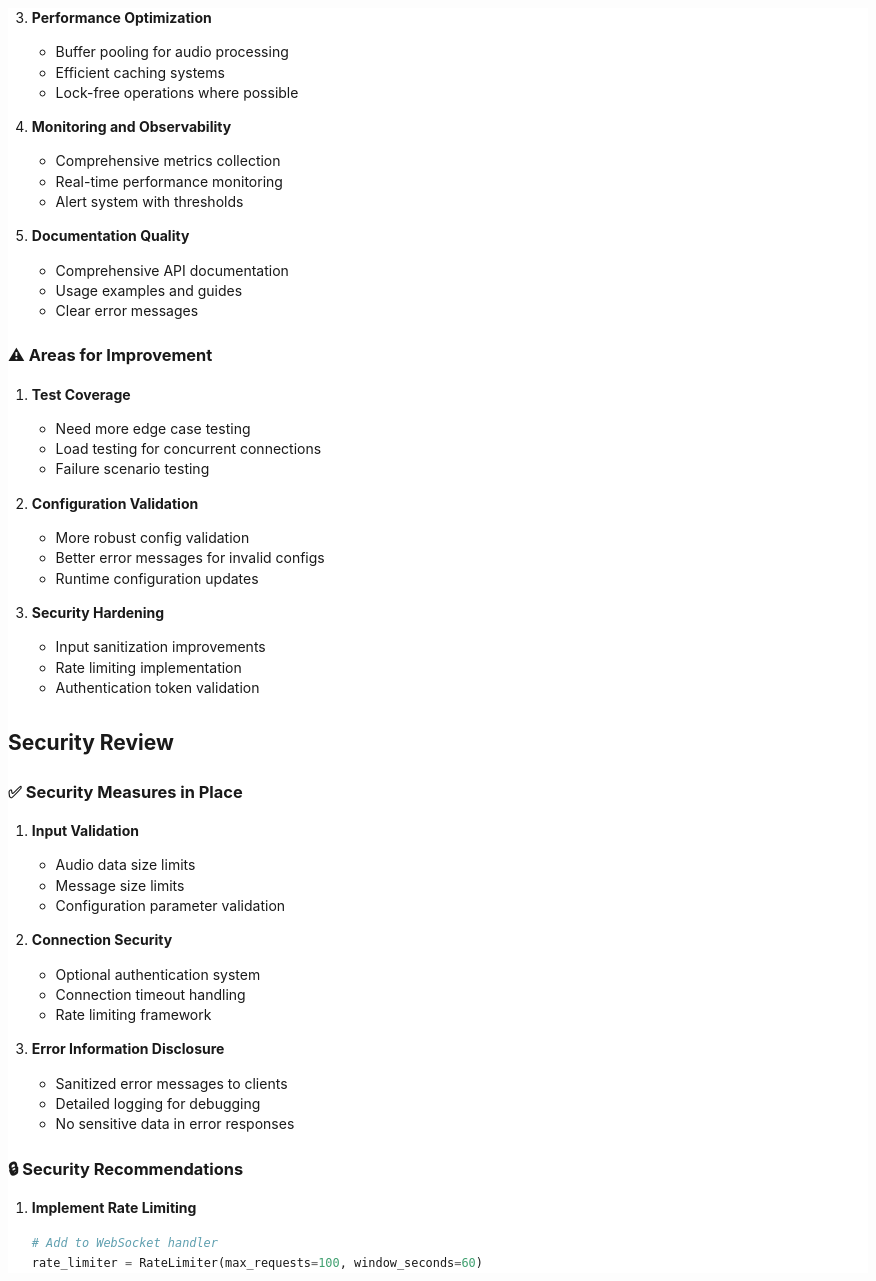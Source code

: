 3. **Performance Optimization**
   - Buffer pooling for audio processing
   - Efficient caching systems
   - Lock-free operations where possible

4. **Monitoring and Observability**
   - Comprehensive metrics collection
   - Real-time performance monitoring
   - Alert system with thresholds

5. **Documentation Quality**
   - Comprehensive API documentation
   - Usage examples and guides
   - Clear error messages

### ⚠️ Areas for Improvement

1. **Test Coverage**
   - Need more edge case testing
   - Load testing for concurrent connections
   - Failure scenario testing

2. **Configuration Validation**
   - More robust config validation
   - Better error messages for invalid configs
   - Runtime configuration updates

3. **Security Hardening**
   - Input sanitization improvements
   - Rate limiting implementation
   - Authentication token validation

## Security Review

### ✅ Security Measures in Place

1. **Input Validation**
   - Audio data size limits
   - Message size limits
   - Configuration parameter validation

2. **Connection Security**
   - Optional authentication system
   - Connection timeout handling
   - Rate limiting framework

3. **Error Information Disclosure**
   - Sanitized error messages to clients
   - Detailed logging for debugging
   - No sensitive data in error responses

### 🔒 Security Recommendations

1. **Implement Rate Limiting**
   ```python
   # Add to WebSocket handler
   rate_limiter = RateLimiter(max_requests=100, window_seconds=60)
   ```

